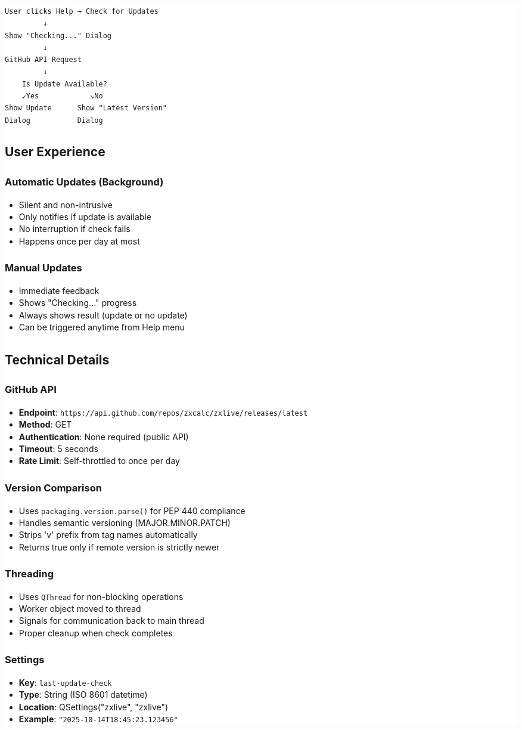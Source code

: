 ```
User clicks Help → Check for Updates
         ↓
Show "Checking..." Dialog
         ↓
GitHub API Request
         ↓
    Is Update Available?
    ↙Yes            ↘No
Show Update      Show "Latest Version"
Dialog           Dialog
```

## User Experience

### Automatic Updates (Background)
- Silent and non-intrusive
- Only notifies if update is available
- No interruption if check fails
- Happens once per day at most

### Manual Updates
- Immediate feedback
- Shows "Checking..." progress
- Always shows result (update or no update)
- Can be triggered anytime from Help menu

## Technical Details

### GitHub API
- **Endpoint**: `https://api.github.com/repos/zxcalc/zxlive/releases/latest`
- **Method**: GET
- **Authentication**: None required (public API)
- **Timeout**: 5 seconds
- **Rate Limit**: Self-throttled to once per day

### Version Comparison
- Uses `packaging.version.parse()` for PEP 440 compliance
- Handles semantic versioning (MAJOR.MINOR.PATCH)
- Strips 'v' prefix from tag names automatically
- Returns true only if remote version is strictly newer

### Threading
- Uses `QThread` for non-blocking operations
- Worker object moved to thread
- Signals for communication back to main thread
- Proper cleanup when check completes

### Settings
- **Key**: `last-update-check`
- **Type**: String (ISO 8601 datetime)
- **Location**: QSettings("zxlive", "zxlive")
- **Example**: `"2025-10-14T18:45:23.123456"`
